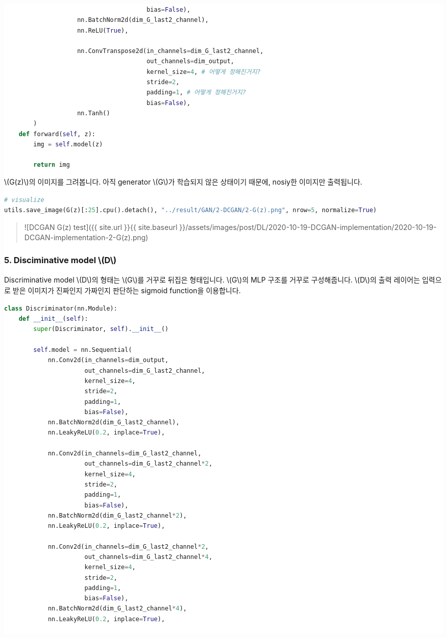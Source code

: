 ```python
                                       bias=False),
                    nn.BatchNorm2d(dim_G_last2_channel),
                    nn.ReLU(True),

                    nn.ConvTranspose2d(in_channels=dim_G_last2_channel, 
                                       out_channels=dim_output, 
                                       kernel_size=4, # 어떻게 정해진거지?
                                       stride=2,
                                       padding=1, # 어떻게 정해진거지?
                                       bias=False),
                    nn.Tanh()
        )
    def forward(self, z):
        img = self.model(z)
        
        return img
```

\\(G(z)\\)의 이미지를 그려봅니다. 아직 generator \\(G\\)가 학습되지 않은 상태이기 때문에, nosiy한 이미지만 출력됩니다.
```python
# visualize
utils.save_image(G(z)[:25].cpu().detach(), "../result/GAN/2-DCGAN/2-G(z).png", nrow=5, normalize=True)
```
> ![DCGAN G(z) test]({{ site.url }}{{ site.baseurl }}/assets/images/post/DL/2020-10-19-DCGAN-implementation/2020-10-19-DCGAN-implementation-2-G(z).png)

### 5. Disciminative model \\(D\\)

Discriminative model \\(D\\)의 형태는 \\(G\\)를 거꾸로 뒤집은 형태입니다. \\(G\\)의 MLP 구조를 거꾸로 구성해줍니다. \\(D\\)의 출력 레이어는 입력으로 받은 이미지가 진짜인지 가짜인지 판단하는 sigmoid function을 이용합니다.
```python
class Discriminator(nn.Module):
    def __init__(self):
        super(Discriminator, self).__init__()
        
        self.model = nn.Sequential(
            nn.Conv2d(in_channels=dim_output,
                      out_channels=dim_G_last2_channel,
                      kernel_size=4,
                      stride=2,
                      padding=1,
                      bias=False),
            nn.BatchNorm2d(dim_G_last2_channel),
            nn.LeakyReLU(0.2, inplace=True),
            
            nn.Conv2d(in_channels=dim_G_last2_channel,
                      out_channels=dim_G_last2_channel*2,
                      kernel_size=4,
                      stride=2,
                      padding=1,
                      bias=False),
            nn.BatchNorm2d(dim_G_last2_channel*2),
            nn.LeakyReLU(0.2, inplace=True),
            
            nn.Conv2d(in_channels=dim_G_last2_channel*2,
                      out_channels=dim_G_last2_channel*4,
                      kernel_size=4,
                      stride=2,
                      padding=1,
                      bias=False),
            nn.BatchNorm2d(dim_G_last2_channel*4),
            nn.LeakyReLU(0.2, inplace=True),
            
```